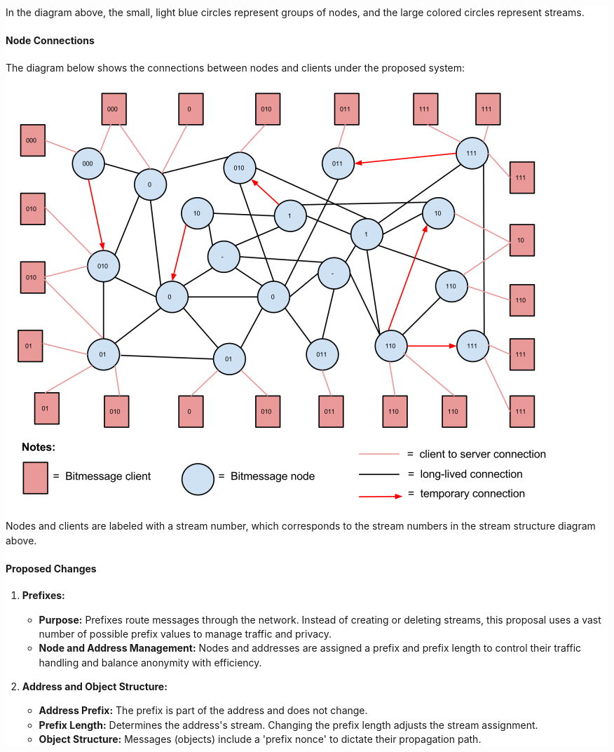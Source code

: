 In the diagram above, the small, light blue circles represent groups of nodes, and the large colored circles represent streams.

#### Node Connections

The diagram below shows the connections between nodes and clients under the proposed system:

![Node Connections Diagram.png](/assets/pics/node_connections_diagram.png)

Nodes and clients are labeled with a stream number, which corresponds to the stream numbers in the stream structure diagram above.

#### Proposed Changes

1. **Prefixes:**
   - **Purpose:** Prefixes route messages through the network. Instead of creating or deleting streams, this proposal uses a vast number of possible prefix values to manage traffic and privacy.
   - **Node and Address Management:** Nodes and addresses are assigned a prefix and prefix length to control their traffic handling and balance anonymity with efficiency.

2. **Address and Object Structure:**
   - **Address Prefix:** The prefix is part of the address and does not change.
   - **Prefix Length:** Determines the address's stream. Changing the prefix length adjusts the stream assignment.
   - **Object Structure:** Messages (objects) include a 'prefix nonce' to dictate their propagation path.
